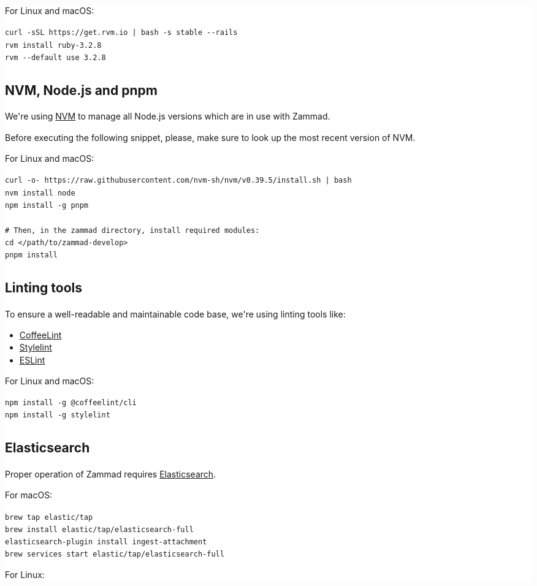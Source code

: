 For Linux and macOS:

```screen
curl -sSL https://get.rvm.io | bash -s stable --rails
rvm install ruby-3.2.8
rvm --default use 3.2.8
```

## NVM, Node.js and pnpm

We're using [NVM](https://github.com/nvm-sh/nvm) to manage all Node.js versions which are in use with Zammad.

Before executing the following snippet, please, make sure to look up the most recent version of NVM.

For Linux and macOS:

```screen
curl -o- https://raw.githubusercontent.com/nvm-sh/nvm/v0.39.5/install.sh | bash
nvm install node
npm install -g pnpm

# Then, in the zammad directory, install required modules:
cd </path/to/zammad-develop>
pnpm install
```

## Linting tools

To ensure a well-readable and maintainable code base, we're using linting tools like:

- [CoffeeLint](http://www.coffeelint.org/)
- [Stylelint](https://stylelint.io/)
- [ESLint](https://eslint.org/)

For Linux and macOS:

```screen
npm install -g @coffeelint/cli
npm install -g stylelint
```

## Elasticsearch

Proper operation of Zammad requires [Elasticsearch](https://www.elastic.co/de/elasticsearch/).

For macOS:

```screen
brew tap elastic/tap
brew install elastic/tap/elasticsearch-full
elasticsearch-plugin install ingest-attachment
brew services start elastic/tap/elasticsearch-full
```

For Linux:
